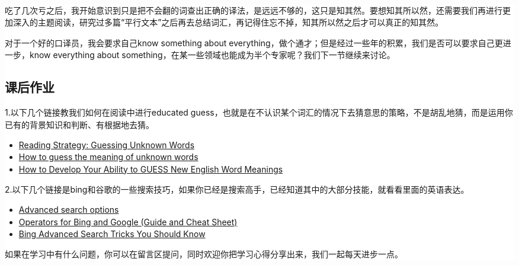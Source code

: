 吃了几次亏之后，我开始意识到只是把不会翻的词查出正确的译法，是远远不够的，这只是知其然。要想知其所以然，还需要我们再进行更加深入的主题阅读，研究过多篇“平行文本”之后再去总结词汇，再记得住忘不掉，知其所以然之后才可以真正的知其然。

对于一个好的口译员，我会要求自己know something about everything，做个通才；但是经过一些年的积累，我们是否可以要求自己更进一步，know everything about something，在某一些领域也能成为半个专家呢？我们下一节继续来讨论。

## 课后作业

1.以下几个链接教我们如何在阅读中进行educated guess，也就是在不认识某个词汇的情况下去猜意思的策略，不是胡乱地猜，而是运用你已有的背景知识和判断、有根据地去猜。

- [Reading Strategy: Guessing Unknown Words](https://itsme76109913.wordpress.com/2018/06/07/reading-strategy-guessing-unknown-words/)
- [How to guess the meaning of unknown words](https://www.eapfoundation.com/reading/skills/guess/)
- [How to Develop Your Ability to GUESS New English Word Meanings](https://englishharmony.com/guess-word-meaning/)

2.以下几个链接是bing和谷歌的一些搜索技巧，如果你已经是搜索高手，已经知道其中的大部分技能，就看看里面的英语表达。

- [Advanced search options](http://help.bing.microsoft.com/#apex/18/en-us/10002/0)
- [Operators for Bing and Google (Guide and Cheat Sheet)](https://www.bruceclay.com/blog/bing-google-advanced-search-operators/)
- [Bing Advanced Search Tricks You Should Know](https://www.lifewire.com/bing-advanced-search-3482817)

如果在学习中有什么问题，你可以在留言区提问，同时欢迎你把学习心得分享出来，我们一起每天进步一点。